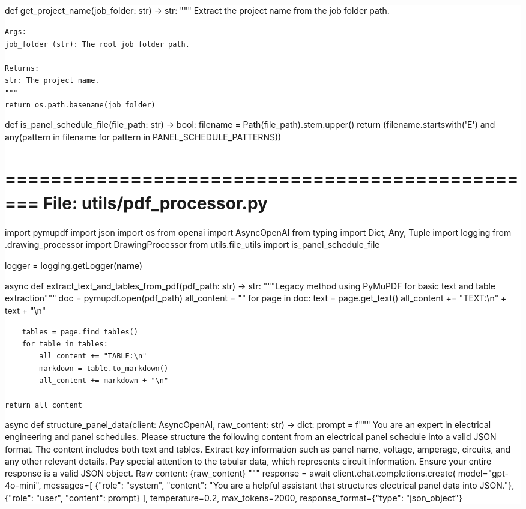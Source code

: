def get_project_name(job_folder: str) -> str:
    """
    Extract the project name from the job folder path.

    Args:
    job_folder (str): The root job folder path.

    Returns:
    str: The project name.
    """
    return os.path.basename(job_folder)

def is_panel_schedule_file(file_path: str) -> bool:
    filename = Path(file_path).stem.upper()
    return (filename.startswith('E') and 
            any(pattern in filename for pattern in PANEL_SCHEDULE_PATTERNS))

================================================
File: utils/pdf_processor.py
================================================
import pymupdf
import json
import os
from openai import AsyncOpenAI
from typing import Dict, Any, Tuple
import logging
from .drawing_processor import DrawingProcessor
from utils.file_utils import is_panel_schedule_file

logger = logging.getLogger(__name__)

async def extract_text_and_tables_from_pdf(pdf_path: str) -> str:
    """Legacy method using PyMuPDF for basic text and table extraction"""
    doc = pymupdf.open(pdf_path)
    all_content = ""
    for page in doc:
        text = page.get_text()
        all_content += "TEXT:\n" + text + "\n"
        
        tables = page.find_tables()
        for table in tables:
            all_content += "TABLE:\n"
            markdown = table.to_markdown()
            all_content += markdown + "\n"
    
    return all_content

async def structure_panel_data(client: AsyncOpenAI, raw_content: str) -> dict:
    prompt = f"""
    You are an expert in electrical engineering and panel schedules. 
    Please structure the following content from an electrical panel schedule into a valid JSON format. 
    The content includes both text and tables. Extract key information such as panel name, voltage, amperage, circuits, and any other relevant details.
    Pay special attention to the tabular data, which represents circuit information.
    Ensure your entire response is a valid JSON object.
    Raw content:
    {raw_content}
    """
    response = await client.chat.completions.create(
        model="gpt-4o-mini",
        messages=[
            {"role": "system", "content": "You are a helpful assistant that structures electrical panel data into JSON."},
            {"role": "user", "content": prompt}
        ],
        temperature=0.2,
        max_tokens=2000,
        response_format={"type": "json_object"}